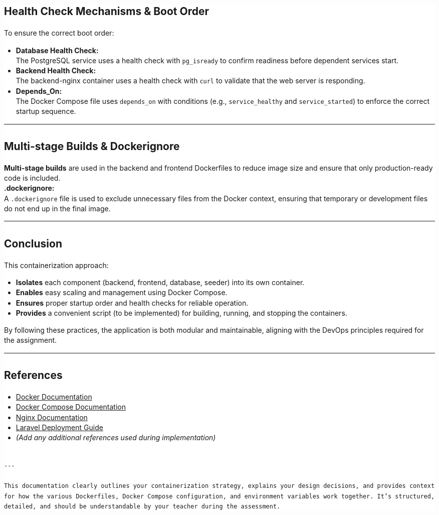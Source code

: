 ## Health Check Mechanisms & Boot Order

To ensure the correct boot order:
- **Database Health Check:**  
  The PostgreSQL service uses a health check with `pg_isready` to confirm readiness before dependent services start.
- **Backend Health Check:**  
  The backend-nginx container uses a health check with `curl` to validate that the web server is responding.
- **Depends_On:**  
  The Docker Compose file uses `depends_on` with conditions (e.g., `service_healthy` and `service_started`) to enforce the correct startup sequence.

---

## Multi-stage Builds & Dockerignore

**Multi-stage builds** are used in the backend and frontend Dockerfiles to reduce image size and ensure that only production-ready code is included.  
**.dockerignore:**  
A `.dockerignore` file is used to exclude unnecessary files from the Docker context, ensuring that temporary or development files do not end up in the final image.

---

## Conclusion

This containerization approach:
- **Isolates** each component (backend, frontend, database, seeder) into its own container.
- **Enables** easy scaling and management using Docker Compose.
- **Ensures** proper startup order and health checks for reliable operation.
- **Provides** a convenient script (to be implemented) for building, running, and stopping the containers.

By following these practices, the application is both modular and maintainable, aligning with the DevOps principles required for the assignment.

---

## References

- [Docker Documentation](https://docs.docker.com/)
- [Docker Compose Documentation](https://docs.docker.com/compose/)
- [Nginx Documentation](https://nginx.org/en/docs/)
- [Laravel Deployment Guide](https://laravel.com/docs/deployment)
- *(Add any additional references used during implementation)*

```

---

This documentation clearly outlines your containerization strategy, explains your design decisions, and provides context for how the various Dockerfiles, Docker Compose configuration, and environment variables work together. It’s structured, detailed, and should be understandable by your teacher during the assessment.
